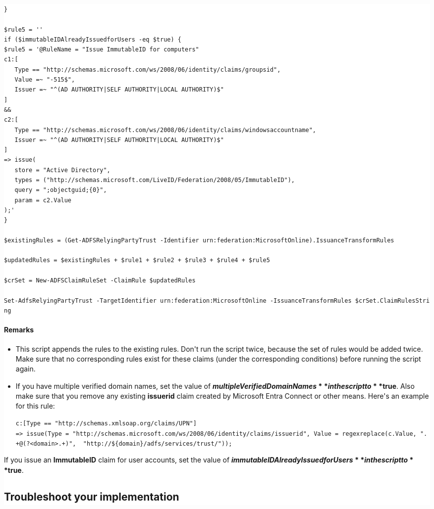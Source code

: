    ```
   }

   $rule5 = ''
   if ($immutableIDAlreadyIssuedforUsers -eq $true) {
   $rule5 = '@RuleName = "Issue ImmutableID for computers"
   c1:[
      Type == "http://schemas.microsoft.com/ws/2008/06/identity/claims/groupsid",
      Value =~ "-515$",
      Issuer =~ "^(AD AUTHORITY|SELF AUTHORITY|LOCAL AUTHORITY)$"
   ]
   &&
   c2:[
      Type == "http://schemas.microsoft.com/ws/2008/06/identity/claims/windowsaccountname",
      Issuer =~ "^(AD AUTHORITY|SELF AUTHORITY|LOCAL AUTHORITY)$"
   ]
   => issue(
      store = "Active Directory",
      types = ("http://schemas.microsoft.com/LiveID/Federation/2008/05/ImmutableID"),
      query = ";objectguid;{0}",
      param = c2.Value
   );'
   }

   $existingRules = (Get-ADFSRelyingPartyTrust -Identifier urn:federation:MicrosoftOnline).IssuanceTransformRules

   $updatedRules = $existingRules + $rule1 + $rule2 + $rule3 + $rule4 + $rule5

   $crSet = New-ADFSClaimRuleSet -ClaimRule $updatedRules

   Set-AdfsRelyingPartyTrust -TargetIdentifier urn:federation:MicrosoftOnline -IssuanceTransformRules $crSet.ClaimRulesString
   ```

#### Remarks

- This script appends the rules to the existing rules. Don't run the script twice, because the set of rules would be added twice. Make sure that no corresponding rules exist for these claims (under the corresponding conditions) before running the script again.
- If you have multiple verified domain names, set the value of **$multipleVerifiedDomainNames** in the script to **$true**. Also make sure that you remove any existing **issuerid** claim created by Microsoft Entra Connect or other means. Here's an example for this rule:

   ```
   c:[Type == "http://schemas.xmlsoap.org/claims/UPN"]
   => issue(Type = "http://schemas.microsoft.com/ws/2008/06/identity/claims/issuerid", Value = regexreplace(c.Value, ".+@(?<domain>.+)",  "http://${domain}/adfs/services/trust/")); 
   ```

If you issue an **ImmutableID** claim for user accounts, set the value of **$immutableIDAlreadyIssuedforUsers** in the script to **$true**.

## Troubleshoot your implementation
